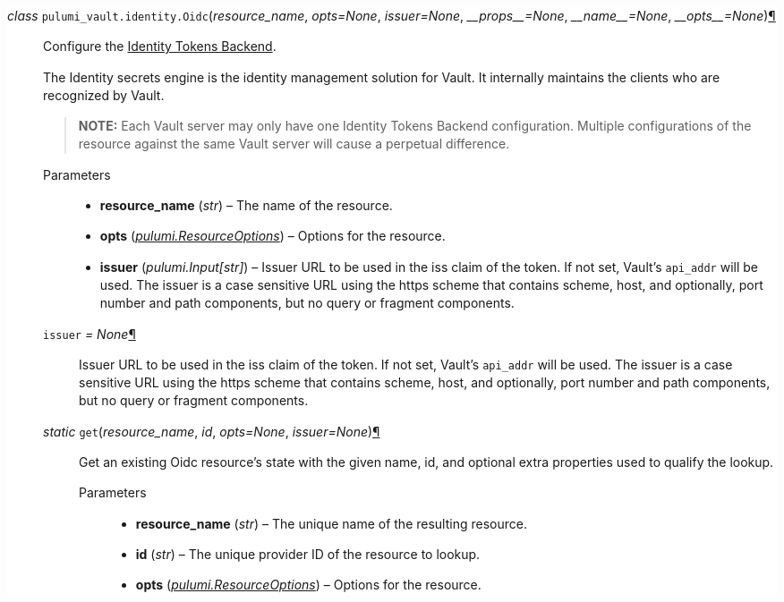 <dl class="class">
<dt id="pulumi_vault.identity.Oidc">
<em class="property">class </em><code class="sig-prename descclassname">pulumi_vault.identity.</code><code class="sig-name descname">Oidc</code><span class="sig-paren">(</span><em class="sig-param">resource_name</em>, <em class="sig-param">opts=None</em>, <em class="sig-param">issuer=None</em>, <em class="sig-param">__props__=None</em>, <em class="sig-param">__name__=None</em>, <em class="sig-param">__opts__=None</em><span class="sig-paren">)</span><a class="headerlink" href="#pulumi_vault.identity.Oidc" title="Permalink to this definition">¶</a></dt>
<dd><p>Configure the <a class="reference external" href="https://www.vaultproject.io/docs/secrets/identity/index.html#identity-tokens">Identity Tokens Backend</a>.</p>
<p>The Identity secrets engine is the identity management solution for Vault. It internally maintains
the clients who are recognized by Vault.</p>
<blockquote>
<div><p><strong>NOTE:</strong> Each Vault server may only have one Identity Tokens Backend configuration. Multiple configurations of the resource against the same Vault server will cause a perpetual difference.</p>
</div></blockquote>
<dl class="field-list simple">
<dt class="field-odd">Parameters</dt>
<dd class="field-odd"><ul class="simple">
<li><p><strong>resource_name</strong> (<em>str</em>) – The name of the resource.</p></li>
<li><p><strong>opts</strong> (<a class="reference internal" href="../../pulumi/#pulumi.ResourceOptions" title="pulumi.ResourceOptions"><em>pulumi.ResourceOptions</em></a>) – Options for the resource.</p></li>
<li><p><strong>issuer</strong> (<em>pulumi.Input</em><em>[</em><em>str</em><em>]</em>) – Issuer URL to be used in the iss claim of the token. If not set, Vault’s
<code class="docutils literal notranslate"><span class="pre">api_addr</span></code> will be used. The issuer is a case sensitive URL using the https scheme that contains
scheme, host, and optionally, port number and path components, but no query or fragment
components.</p></li>
</ul>
</dd>
</dl>
<dl class="attribute">
<dt id="pulumi_vault.identity.Oidc.issuer">
<code class="sig-name descname">issuer</code><em class="property"> = None</em><a class="headerlink" href="#pulumi_vault.identity.Oidc.issuer" title="Permalink to this definition">¶</a></dt>
<dd><p>Issuer URL to be used in the iss claim of the token. If not set, Vault’s
<code class="docutils literal notranslate"><span class="pre">api_addr</span></code> will be used. The issuer is a case sensitive URL using the https scheme that contains
scheme, host, and optionally, port number and path components, but no query or fragment
components.</p>
</dd></dl>

<dl class="method">
<dt id="pulumi_vault.identity.Oidc.get">
<em class="property">static </em><code class="sig-name descname">get</code><span class="sig-paren">(</span><em class="sig-param">resource_name</em>, <em class="sig-param">id</em>, <em class="sig-param">opts=None</em>, <em class="sig-param">issuer=None</em><span class="sig-paren">)</span><a class="headerlink" href="#pulumi_vault.identity.Oidc.get" title="Permalink to this definition">¶</a></dt>
<dd><p>Get an existing Oidc resource’s state with the given name, id, and optional extra
properties used to qualify the lookup.</p>
<dl class="field-list simple">
<dt class="field-odd">Parameters</dt>
<dd class="field-odd"><ul class="simple">
<li><p><strong>resource_name</strong> (<em>str</em>) – The unique name of the resulting resource.</p></li>
<li><p><strong>id</strong> (<em>str</em>) – The unique provider ID of the resource to lookup.</p></li>
<li><p><strong>opts</strong> (<a class="reference internal" href="../../pulumi/#pulumi.ResourceOptions" title="pulumi.ResourceOptions"><em>pulumi.ResourceOptions</em></a>) – Options for the resource.</p></li>